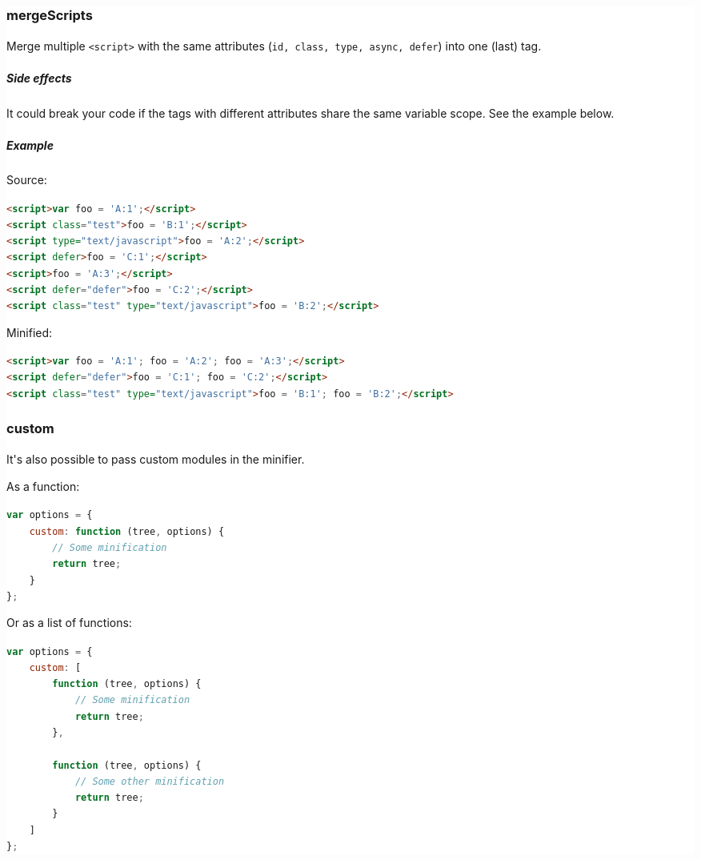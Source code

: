 


### mergeScripts
Merge multiple `<script>` with the same attributes (`id, class, type, async, defer`) into one (last) tag.

##### Side effects
It could break your code if the tags with different attributes share the same variable scope.
See the example below.

##### Example
Source:
```html
<script>var foo = 'A:1';</script>
<script class="test">foo = 'B:1';</script>
<script type="text/javascript">foo = 'A:2';</script>
<script defer>foo = 'C:1';</script>
<script>foo = 'A:3';</script>
<script defer="defer">foo = 'C:2';</script>
<script class="test" type="text/javascript">foo = 'B:2';</script>
```

Minified:
```html
<script>var foo = 'A:1'; foo = 'A:2'; foo = 'A:3';</script>
<script defer="defer">foo = 'C:1'; foo = 'C:2';</script>
<script class="test" type="text/javascript">foo = 'B:1'; foo = 'B:2';</script>
```




### custom
It's also possible to pass custom modules in the minifier.

As a function:
```js
var options = {
    custom: function (tree, options) {
        // Some minification
        return tree;
    }
};
```

Or as a list of functions:
```js
var options = {
    custom: [
        function (tree, options) {
            // Some minification
            return tree;
        },

        function (tree, options) {
            // Some other minification
            return tree;
        }
    ]
};
```
